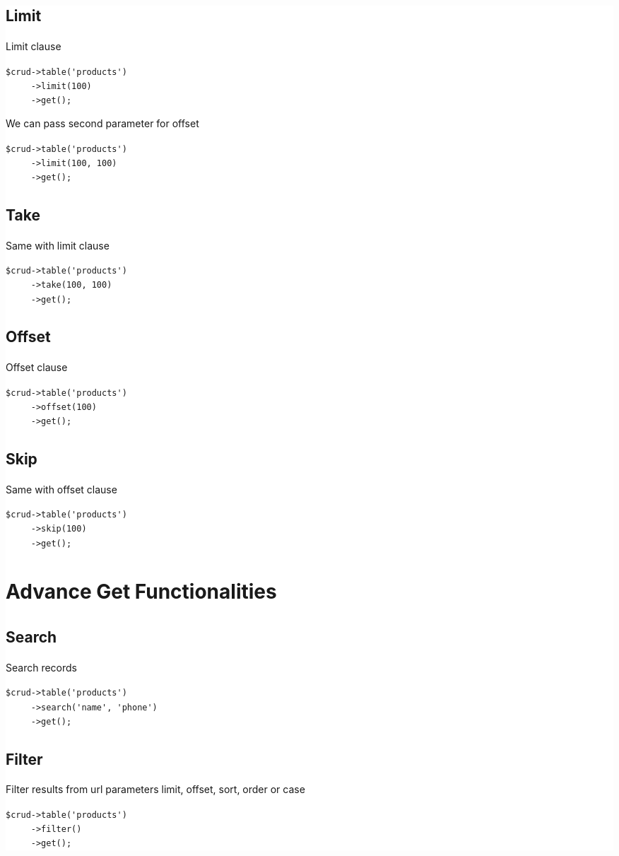 ## Limit
Limit clause

	$crud->table('products')
		 ->limit(100)
	     ->get();
		 
We can pass second parameter for offset

	$crud->table('products')
		 ->limit(100, 100)
	     ->get();
		 
## Take
Same with limit clause

	$crud->table('products')
		 ->take(100, 100)
	     ->get();
		 
## Offset
Offset clause

	$crud->table('products')
		 ->offset(100)
	     ->get();
		 
## Skip
Same with offset clause

	$crud->table('products')
		 ->skip(100)
	     ->get();
		 
# Advance Get Functionalities

## Search
Search records

	$crud->table('products')
		 ->search('name', 'phone')
	     ->get();
		
## Filter
Filter results from url parameters limit, offset, sort, order or case

	$crud->table('products')
		 ->filter()
	     ->get();
		